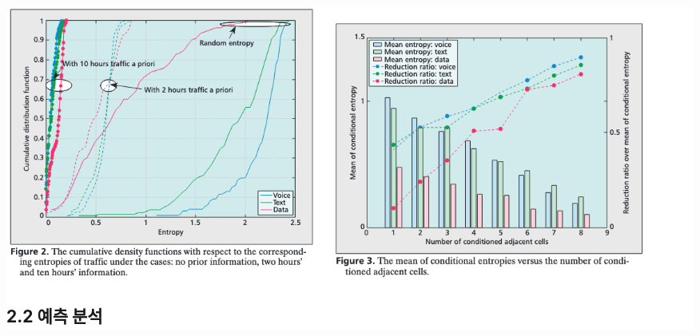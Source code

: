   <img src="/assets/img/blog/0114/fig/fig_3.png" alt="Left Image" width="45%" style="margin-right: 10px;">
  <img src="/assets/img/blog/0114/fig/fig_2.png" alt="Right Image" width="45%" style="margin-left: 10px;">
</p>


## 2.2 예측 분석
